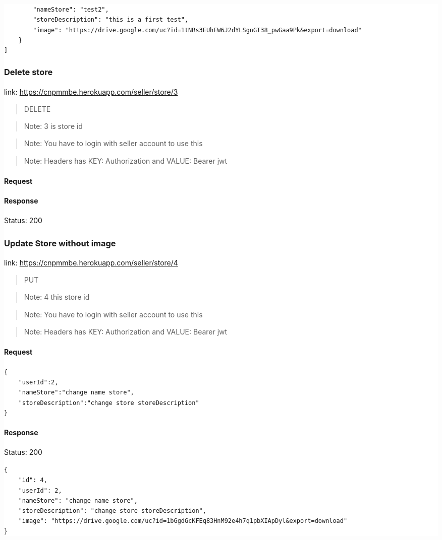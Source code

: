 ```
        "nameStore": "test2",
        "storeDescription": "this is a first test",
        "image": "https://drive.google.com/uc?id=1tNRs3EUhEW6J2dYLSgnGT38_pwGaa9Pk&export=download"
    }
]
```

### Delete store
link: https://cnpmmbe.herokuapp.com/seller/store/3

> DELETE

> Note: 3 is store id

> Note: You have to login with seller account to use this

> Note: Headers has KEY: Authorization and VALUE: Bearer jwt

#### Request

#### Response
Status: 200

### Update Store without image
link: https://cnpmmbe.herokuapp.com/seller/store/4

> PUT

> Note: 4 this store id

> Note: You have to login with seller account to use this

> Note: Headers has KEY: Authorization and VALUE: Bearer jwt


#### Request
```
{
    "userId":2,
    "nameStore":"change name store",
    "storeDescription":"change store storeDescription"
}
```


#### Response
Status: 200
```
{
    "id": 4,
    "userId": 2,
    "nameStore": "change name store",
    "storeDescription": "change store storeDescription",
    "image": "https://drive.google.com/uc?id=1bGgdGcKFEq83HnM92e4h7q1pbXIApDyl&export=download"
}
```
